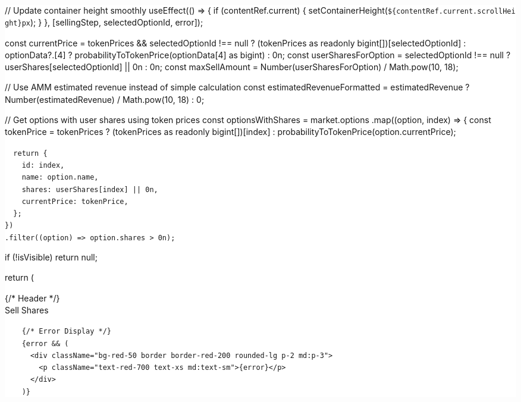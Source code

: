 // Update container height smoothly
useEffect(() => {
if (contentRef.current) {
setContainerHeight(`${contentRef.current.scrollHeight}px`);
}
}, [sellingStep, selectedOptionId, error]);

const currentPrice =
tokenPrices && selectedOptionId !== null
? (tokenPrices as readonly bigint[])[selectedOptionId]
: optionData?.[4]
? probabilityToTokenPrice(optionData[4] as bigint)
: 0n;
const userSharesForOption =
selectedOptionId !== null ? userShares[selectedOptionId] || 0n : 0n;
const maxSellAmount = Number(userSharesForOption) / Math.pow(10, 18);

// Use AMM estimated revenue instead of simple calculation
const estimatedRevenueFormatted = estimatedRevenue
? Number(estimatedRevenue) / Math.pow(10, 18)
: 0;

// Get options with user shares using token prices
const optionsWithShares = market.options
.map((option, index) => {
const tokenPrice = tokenPrices
? (tokenPrices as readonly bigint[])[index]
: probabilityToTokenPrice(option.currentPrice);

      return {
        id: index,
        name: option.name,
        shares: userShares[index] || 0n,
        currentPrice: tokenPrice,
      };
    })
    .filter((option) => option.shares > 0n);

if (!isVisible) return null;

return (

<div
className="transition-all duration-300 ease-in-out"
style={{ minHeight: containerHeight }} >
<div ref={contentRef} className="space-y-3 md:space-y-4">
{/* Header */}
<div className="flex items-center gap-2 text-red-600">
<TrendingDown className="h-3 w-3 md:h-4 md:w-4" />
<span className="font-medium text-sm md:text-base">Sell Shares</span>
</div>

        {/* Error Display */}
        {error && (
          <div className="bg-red-50 border border-red-200 rounded-lg p-2 md:p-3">
            <p className="text-red-700 text-xs md:text-sm">{error}</p>
          </div>
        )}

